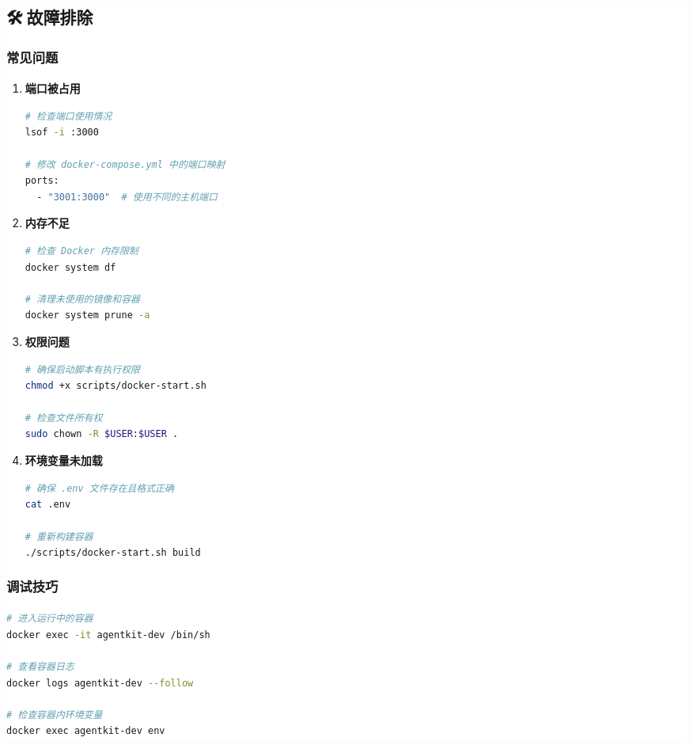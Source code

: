 ## 🛠️ 故障排除

### 常见问题

1. **端口被占用**
   ```bash
   # 检查端口使用情况
   lsof -i :3000
   
   # 修改 docker-compose.yml 中的端口映射
   ports:
     - "3001:3000"  # 使用不同的主机端口
   ```

2. **内存不足**
   ```bash
   # 检查 Docker 内存限制
   docker system df
   
   # 清理未使用的镜像和容器
   docker system prune -a
   ```

3. **权限问题**
   ```bash
   # 确保启动脚本有执行权限
   chmod +x scripts/docker-start.sh
   
   # 检查文件所有权
   sudo chown -R $USER:$USER .
   ```

4. **环境变量未加载**
   ```bash
   # 确保 .env 文件存在且格式正确
   cat .env
   
   # 重新构建容器
   ./scripts/docker-start.sh build
   ```

### 调试技巧

```bash
# 进入运行中的容器
docker exec -it agentkit-dev /bin/sh

# 查看容器日志
docker logs agentkit-dev --follow

# 检查容器内环境变量
docker exec agentkit-dev env
```
